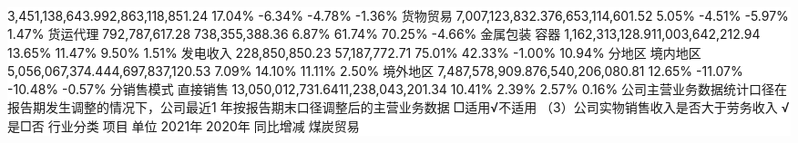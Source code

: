 3,451,138,643.992,863,118,851.24
17.04%
-6.34%
-4.78%
-1.36%
货物贸易
7,007,123,832.376,653,114,601.52
5.05%
-4.51%
-5.97%
1.47%
货运代理
792,787,617.28
738,355,388.36
6.87%
61.74%
70.25%
-4.66%
金属包装
容器
1,162,313,128.911,003,642,212.94
13.65%
11.47%
9.50%
1.51%
发电收入
228,850,850.23
57,187,772.71
75.01%
42.33%
-1.00%
10.94%
分地区
境内地区
5,056,067,374.444,697,837,120.53
7.09%
14.10%
11.11%
2.50%
境外地区
7,487,578,909.876,540,206,080.81
12.65%
-11.07%
-10.48%
-0.57%
分销售模式
直接销售
13,050,012,731.6411,238,043,201.34
10.41%
2.39%
2.57%
0.16%
公司主营业务数据统计口径在报告期发生调整的情况下，公司最近1
年按报告期末口径调整后的主营业务数据
□适用√不适用
（3）公司实物销售收入是否大于劳务收入
√是□否
行业分类
项目
单位
2021年
2020年
同比增减
煤炭贸易